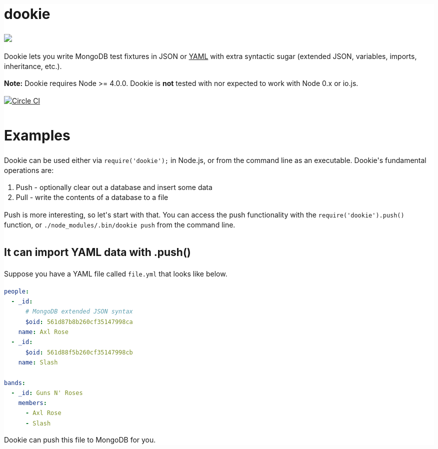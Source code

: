 # dookie

<img src="http://i.imgur.com/1scBld5.png" width="250px">

Dookie lets you write MongoDB test fixtures in JSON or
[YAML](https://en.wikipedia.org/wiki/YAML) with extra syntactic sugar
(extended JSON, variables, imports, inheritance, etc.).

**Note:** Dookie requires Node >= 4.0.0. Dookie is **not** tested with nor
expected to work with Node 0.x or io.js.

[![Circle CI](https://circleci.com/gh/vkarpov15/dookie.svg?style=svg)](https://circleci.com/gh/vkarpov15/dookie)

# Examples


Dookie can be used either via `require('dookie');` in Node.js, or from the
command line as an executable. Dookie's fundamental operations are:

1. Push - optionally clear out a database and insert some data
2. Pull - write the contents of a database to a file

Push is more interesting, so let's start with that. You can access the
push functionality with the `require('dookie').push()` function, or
`./node_modules/.bin/dookie push` from the command line.


## It can import YAML data with .push()


Suppose you have a YAML file called `file.yml` that looks like below.

```yaml
people:
  - _id:
      # MongoDB extended JSON syntax
      $oid: 561d87b8b260cf35147998ca
    name: Axl Rose
  - _id:
      $oid: 561d88f5b260cf35147998cb
    name: Slash

bands:
  - _id: Guns N' Roses
    members:
      - Axl Rose
      - Slash

```

Dookie can push this file to MongoDB for you.

